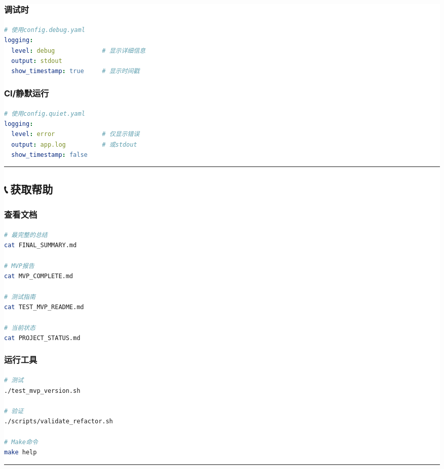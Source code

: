 ### 调试时
```yaml
# 使用config.debug.yaml
logging:
  level: debug             # 显示详细信息
  output: stdout
  show_timestamp: true     # 显示时间戳
```

### CI/静默运行
```yaml
# 使用config.quiet.yaml
logging:
  level: error             # 仅显示错误
  output: app.log          # 或stdout
  show_timestamp: false
```

---

## 📞 **获取帮助**

### 查看文档
```bash
# 最完整的总结
cat FINAL_SUMMARY.md

# MVP报告
cat MVP_COMPLETE.md

# 测试指南
cat TEST_MVP_README.md

# 当前状态
cat PROJECT_STATUS.md
```

### 运行工具
```bash
# 测试
./test_mvp_version.sh

# 验证
./scripts/validate_refactor.sh

# Make命令
make help
```

---
